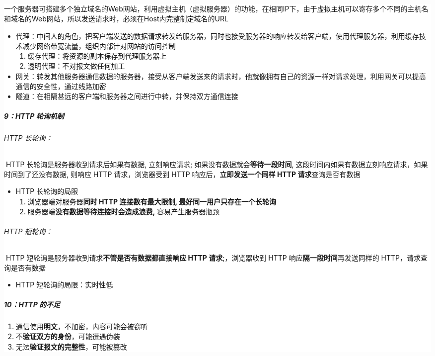 ​	一个服务器可搭建多个独立域名的Web网站，利用虚拟主机（虚拟服务器）的功能，在相同IP下，由于虚拟主机可以寄存多个不同的主机名和域名的Web网站，所以发送请求时，必须在Host内完整制定域名的URL

- 代理：中间人的角色，把客户端发送的数据请求转发给服务器，同时也接受服务器的响应转发给客户端，使用代理服务器，利用缓存技术减少网络带宽流量，组织内部针对网站的访问控制
  1. 缓存代理：将资源的副本保存到代理服务器上
  2. 透明代理：不对报文做任何加工
- 网关：转发其他服务器通信数据的服务器，接受从客户端发送来的请求时，他就像拥有自己的资源一样对请求处理，利用网关可以提高通信的安全性，通过线路加密
- 隧道：在相隔甚远的客户端和服务器之间进行中转，并保持双方通信连接

##### 9：HTTP 轮询机制

###### HTTP 长轮询：

​	HTTP 长轮询是服务器收到请求后如果有数据, 立刻响应请求; 如果没有数据就会**等待一段时间**, 这段时间内如果有数据立刻响应请求，如果时间到了还没有数据, 则响应 HTTP 请求，浏览器受到 HTTP 响应后，**立即发送一个同样 HTTP 请求**查询是否有数据

- HTTP 长轮询的局限
  1. 浏览器端对服务器**同时 HTTP 连接数有最大限制, 最好同一用户只存在一个长轮询**
  2. 服务器端**没有数据等待连接时会造成浪费,** 容易产生服务器瓶颈

###### HTTP 短轮询：

​	HTTP 短轮询是服务器收到请求**不管是否有数据都直接响应 HTTP 请求**;，浏览器收到 HTTP 响应**隔一段时间**再发送同样的 HTTP，请求查询是否有数据

- HTTP 短轮询的局限：实时性低

##### 10：HTTP 的不足

1. 通信使用**明文**，不加密，内容可能会被窃听
2. 不**验证双方的身份**，可能遭遇伪装
3. 无法**验证报文的完整性**，可能被篡改

